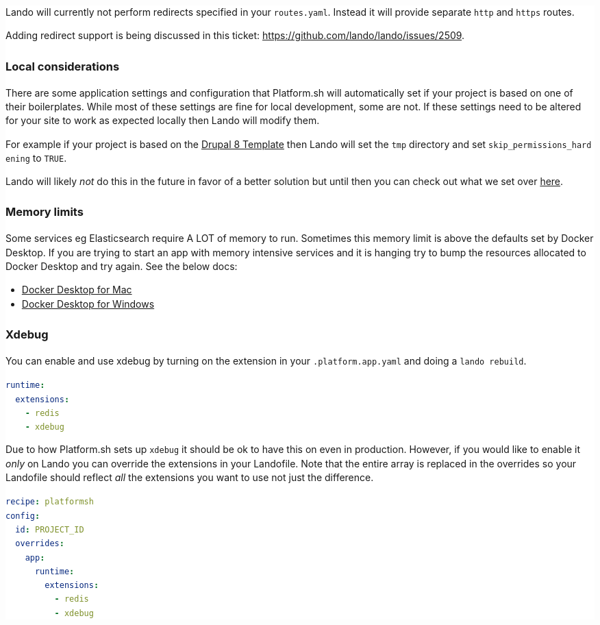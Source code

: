 Lando will currently not perform redirects specified in your `routes.yaml`. Instead it will provide separate `http` and `https` routes.

Adding redirect support is being discussed in this ticket: <https://github.com/lando/lando/issues/2509>.

### Local considerations

There are some application settings and configuration that Platform.sh will automatically set if your project is based on one of their boilerplates. While most of these settings are fine for local development, some are not. If these settings need to be altered for your site to work as expected locally then Lando will modify them.

For example if your project is based on the [Drupal 8 Template](https://github.com/platformsh-templates/drupal8) then Lando will set the `tmp` directory and set `skip_permissions_hardening` to `TRUE`.

Lando will likely _not_ do this in the future in favor of a better solution but until then you can check out what we set over [here](https://github.com/lando/lando/blob/master/integrations/lando-platformsh/lib/overrides.js).

### Memory limits

Some services eg Elasticsearch require A LOT of memory to run. Sometimes this memory limit is above the defaults set by Docker Desktop. If you are trying to start an app with memory intensive services and it is hanging try to bump the resources allocated to Docker Desktop and try again. See the below docs:

* [Docker Desktop for Mac](https://docs.docker.com/docker-for-mac/#resources)
* [Docker Desktop for Windows](https://docs.docker.com/docker-for-windows/#resources)

### Xdebug

You can enable and use xdebug by turning on the extension in your `.platform.app.yaml` and doing a `lando rebuild`.

```yaml
runtime:
  extensions:
    - redis
    - xdebug
```

Due to how Platform.sh sets up `xdebug` it should be ok to have this on even in production. However, if you would like to enable it _only_ on Lando you can override the extensions in your Landofile. Note that the entire array is replaced in the overrides so your Landofile should reflect _all_ the extensions you want to use not just the difference.

```yaml
recipe: platformsh
config:
  id: PROJECT_ID
  overrides:
    app:
      runtime:
        extensions:
          - redis
          - xdebug
```
